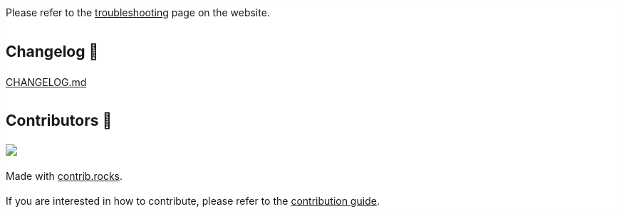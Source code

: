 Please refer to the [troubleshooting](https://mmg.ryul1206.dev/latest/misc/troubleshooting/) page on the website.

## Changelog 📝

[CHANGELOG.md](https://github.com/ryul1206/multilingual-markdown/blob/develop/CHANGELOG.md)

## Contributors 🤝

<a href="https://github.com/ryul1206/multilingual-markdown/graphs/contributors">
  <img src="https://contrib.rocks/image?repo=ryul1206/multilingual-markdown" />
</a>

Made with [contrib.rocks](https://contrib.rocks).

If you are interested in how to contribute, please refer to the [contribution guide](https://mmg.ryul1206.dev/latest/contributing/).